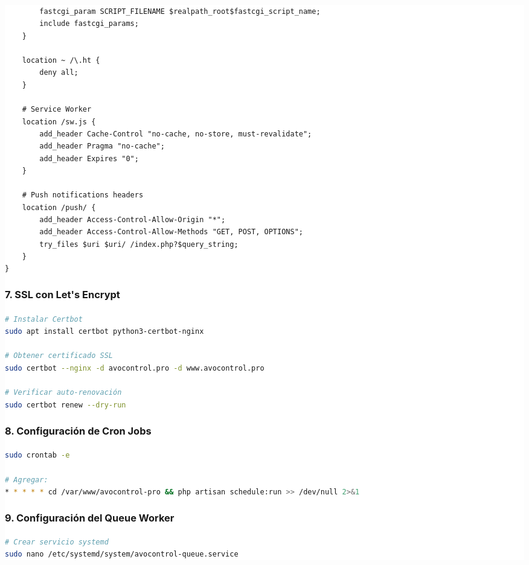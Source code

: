 ```nginx
        fastcgi_param SCRIPT_FILENAME $realpath_root$fastcgi_script_name;
        include fastcgi_params;
    }
    
    location ~ /\.ht {
        deny all;
    }
    
    # Service Worker
    location /sw.js {
        add_header Cache-Control "no-cache, no-store, must-revalidate";
        add_header Pragma "no-cache";
        add_header Expires "0";
    }
    
    # Push notifications headers
    location /push/ {
        add_header Access-Control-Allow-Origin "*";
        add_header Access-Control-Allow-Methods "GET, POST, OPTIONS";
        try_files $uri $uri/ /index.php?$query_string;
    }
}
```

### 7. SSL con Let's Encrypt

```bash
# Instalar Certbot
sudo apt install certbot python3-certbot-nginx

# Obtener certificado SSL
sudo certbot --nginx -d avocontrol.pro -d www.avocontrol.pro

# Verificar auto-renovación
sudo certbot renew --dry-run
```

### 8. Configuración de Cron Jobs

```bash
sudo crontab -e

# Agregar:
* * * * * cd /var/www/avocontrol-pro && php artisan schedule:run >> /dev/null 2>&1
```

### 9. Configuración del Queue Worker

```bash
# Crear servicio systemd
sudo nano /etc/systemd/system/avocontrol-queue.service
```
